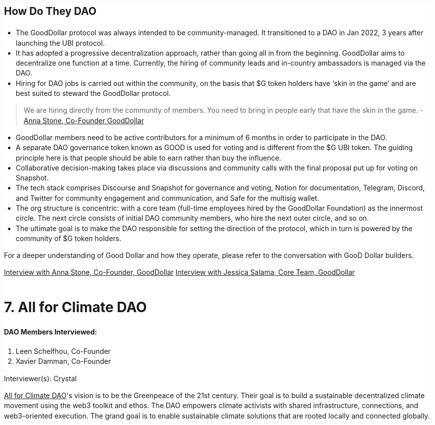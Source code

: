 ## How Do They DAO

- The GoodDollar protocol was always intended to be community-managed. It transitioned to a DAO in Jan 2022, 3 years after launching the UBI protocol.
- It has adopted a progressive decentralization approach, rather than going all in from the beginning. GoodDollar aims to decentralize one function at a time. Currently, the hiring of community leads and in-country ambassadors is managed via the DAO.
- Hiring for DAO jobs is carried out within the community, on the basis that $G token holders have ‘skin in the game’ and are best suited to steward the GoodDollar protocol.

> We are hiring directly from the community of members. You need to
> bring in people early that have the skin in the game. - [Anna Stone,
> Co-Founder GoodDollar](https://open.spotify.com/episode/7ezQ1uAFzhu8K99fjYgCpr?si=-tK_1-fFQtON9-3FIlFUqQ)

- GoodDollar members need to be active contributors for a minimum of 6 months in order to participate in the DAO.
- A separate DAO governance token known as GOOD is used for voting and is different from the $G UBI token. The guiding principle here is that people should be able to earn rather than buy the influence.
- Collaborative decision-making takes place via discussions and community calls with the final proposal put up for voting on Snapshot.
- The tech stack comprises Discourse and Snapshot for governance and voting, Notion for documentation, Telegram, Discord, and Twitter for community engagement and communication, and Safe for the multisig wallet.
- The org structure is concentric: with a core team (full-time employees hired by the GoodDollar Foundation) as the innermost circle. The next circle consists of initial DAO community members, who hire the next outer circle, and so on.
- The ultimate goal is to make the DAO responsible for setting the direction of the protocol, which in turn is powered by the community of $G token holders.

For a deeper understanding of Good Dollar and how they operate, please refer to the conversation with GooD Dollar builders.

[Interview with Anna Stone, Co-Founder, GoodDollar](https://open.spotify.com/episode/7ezQ1uAFzhu8K99fjYgCpr?si=9Px0u77eRJKgsQ-ihPniBg)
[Interview with Jessica Salama, Core Team, GoodDollar  
](https://open.spotify.com/episode/12mmGGGcJ8DgQs5dtnso7N?si=mDigUttaRGO3YJ26pw17wg)


# 7. All for Climate DAO

#### DAO Members Interviewed:

1. Leen Schelfhou, Co-Founder
2. Xavier Damman, Co-Founder

Interviewer(s): Crystal

[All for Climate DAO](https://twitter.com/all4climatedao)'s vision is to be the Greenpeace of the 21st century. Their goal is to build a sustainable decentralized climate movement using the web3 toolkit and ethos. The DAO empowers climate activists with shared infrastructure, connections, and web3-oriented execution. The grand goal is to enable sustainable climate solutions that are rooted locally and connected globally.
